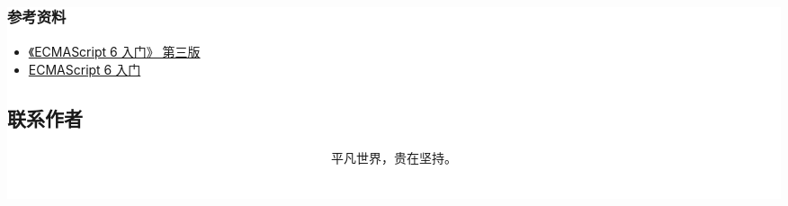 ### 参考资料

- [《ECMAScript 6 入门》 第三版](https://yjhenan.gitbooks.io/-ecmascript-6/content/docs/array.html)
- [ECMAScript 6 入门](http://es6.ruanyifeng.com/#docs/array#%E6%89%A9%E5%B1%95%E8%BF%90%E7%AE%97%E7%AC%A6)

## 联系作者

<div align="center">
    <p>
        平凡世界，贵在坚持。
    </p>
    <img :src="$withBase('/about/contact.png')" />
</div>